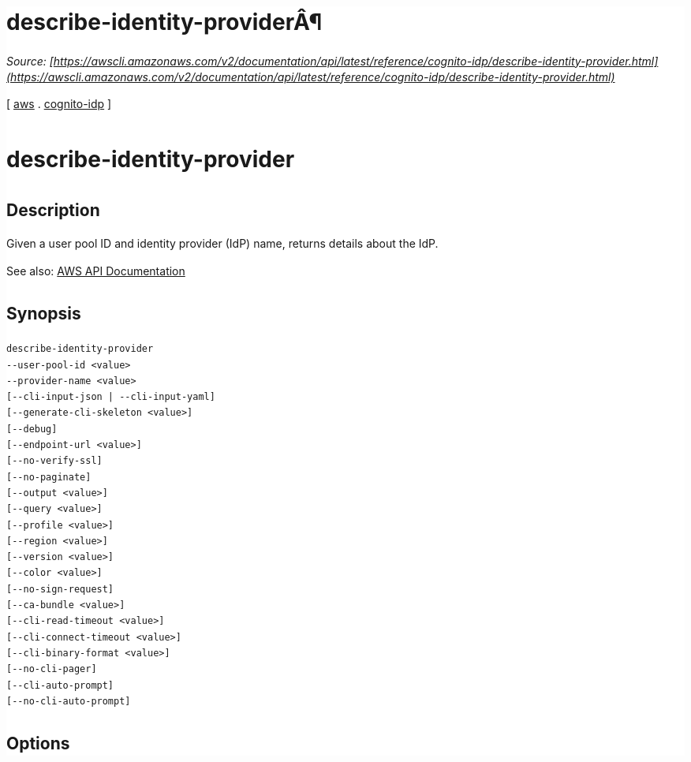 # describe-identity-providerÂ¶

*Source: [https://awscli.amazonaws.com/v2/documentation/api/latest/reference/cognito-idp/describe-identity-provider.html](https://awscli.amazonaws.com/v2/documentation/api/latest/reference/cognito-idp/describe-identity-provider.html)*

[ [aws](https://awscli.amazonaws.com/v2/documentation/api/latest/reference/index.html#cli-aws) . [cognito-idp](https://awscli.amazonaws.com/v2/documentation/api/latest/reference/cognito-idp/index.html#cli-aws-cognito-idp) ]

# describe-identity-provider

## Description

Given a user pool ID and identity provider (IdP) name, returns details about the IdP.

See also: [AWS API Documentation](https://docs.aws.amazon.com/goto/WebAPI/cognito-idp-2016-04-18/DescribeIdentityProvider)

## Synopsis

```
describe-identity-provider
--user-pool-id <value>
--provider-name <value>
[--cli-input-json | --cli-input-yaml]
[--generate-cli-skeleton <value>]
[--debug]
[--endpoint-url <value>]
[--no-verify-ssl]
[--no-paginate]
[--output <value>]
[--query <value>]
[--profile <value>]
[--region <value>]
[--version <value>]
[--color <value>]
[--no-sign-request]
[--ca-bundle <value>]
[--cli-read-timeout <value>]
[--cli-connect-timeout <value>]
[--cli-binary-format <value>]
[--no-cli-pager]
[--cli-auto-prompt]
[--no-cli-auto-prompt]
```

## Options
